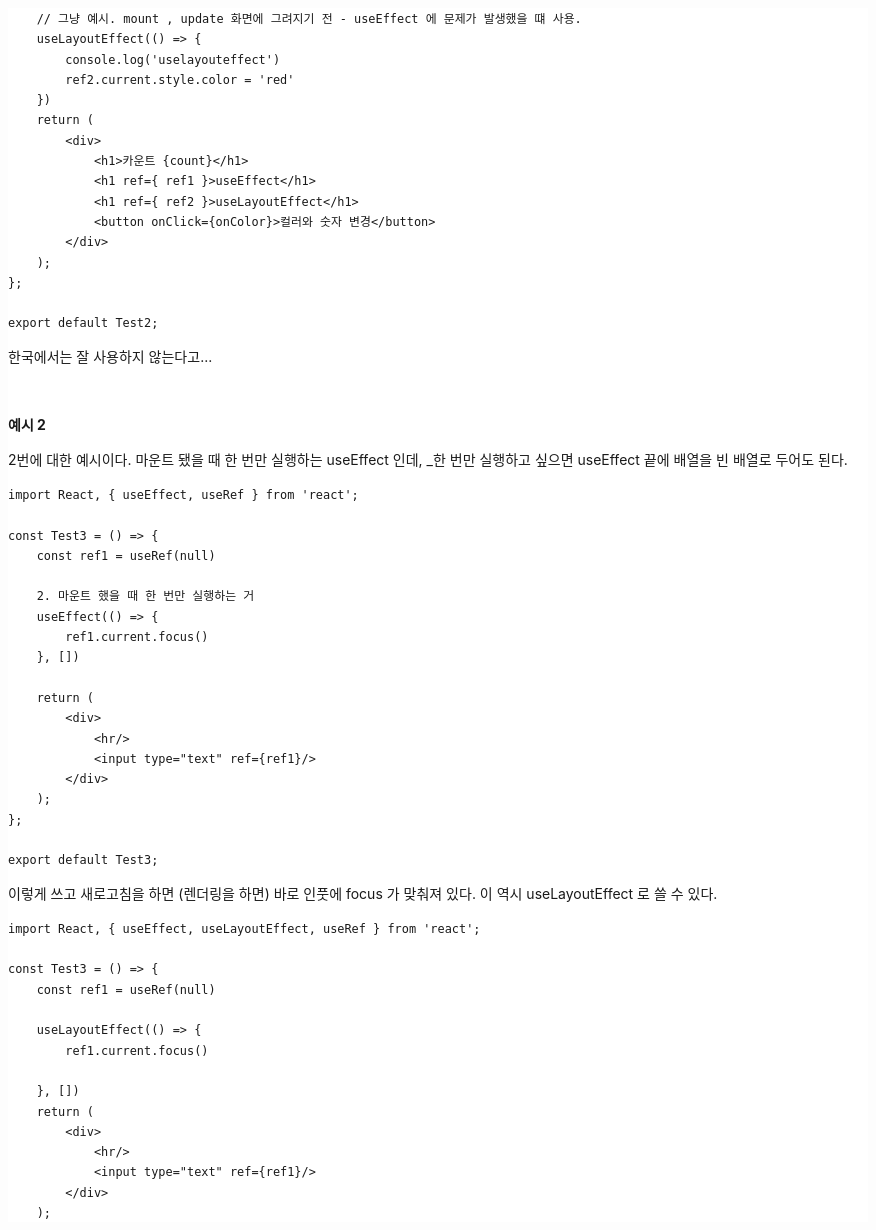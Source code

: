 ```react
    // 그냥 예시. mount , update 화면에 그려지기 전 - useEffect 에 문제가 발생했을 떄 사용. 
    useLayoutEffect(() => {
        console.log('uselayouteffect')
        ref2.current.style.color = 'red'
    })
    return (
        <div>
            <h1>카운트 {count}</h1>
            <h1 ref={ ref1 }>useEffect</h1>
            <h1 ref={ ref2 }>useLayoutEffect</h1>
            <button onClick={onColor}>컬러와 숫자 변경</button>
        </div>
    );
};

export default Test2;

```

한국에서는 잘 사용하지 않는다고...

<br/>

**예시 2**

2번에 대한 예시이다. 마운트 됐을 때 한 번만 실행하는 useEffect 인데, _한 번만 실행하고 싶으면 useEffect 끝에 배열을 빈 배열로 두어도 된다.

```react
import React, { useEffect, useRef } from 'react';

const Test3 = () => {
    const ref1 = useRef(null)

    2. 마운트 했을 때 한 번만 실행하는 거
    useEffect(() => {
        ref1.current.focus()
    }, [])

    return (
        <div>
            <hr/>
            <input type="text" ref={ref1}/>
        </div>
    );
};

export default Test3;
```

이렇게 쓰고 새로고침을 하면 (렌더링을 하면) 바로 인풋에 focus 가 맞춰져 있다. 이 역시 useLayoutEffect 로 쓸 수 있다.

```react
import React, { useEffect, useLayoutEffect, useRef } from 'react';

const Test3 = () => {
    const ref1 = useRef(null)

    useLayoutEffect(() => {
        ref1.current.focus()

    }, [])
    return (
        <div>
            <hr/>
            <input type="text" ref={ref1}/>
        </div>
    );
```